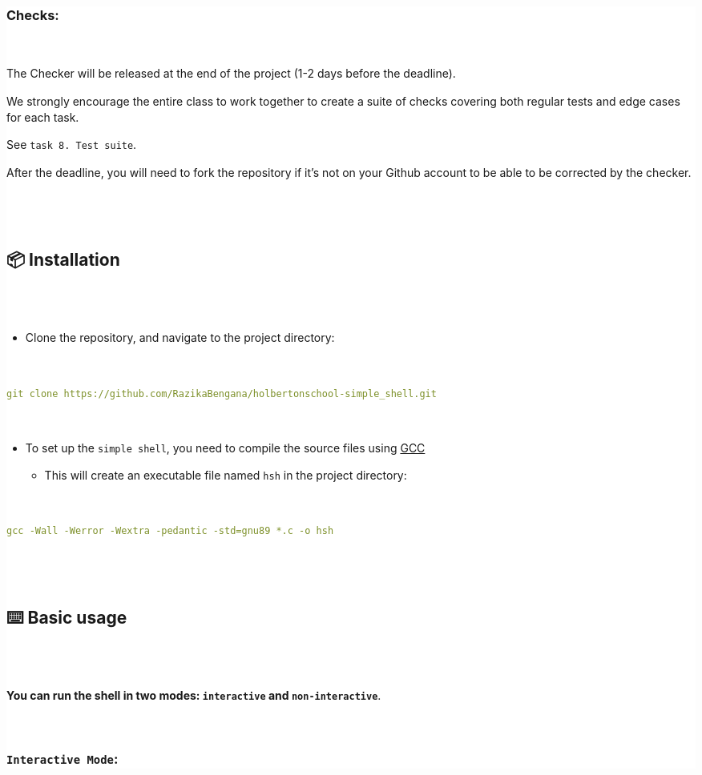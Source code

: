 ### Checks:

<br>

The Checker will be released at the end of the project (1-2 days before the deadline).

We strongly encourage the entire class to work together to create a suite of checks covering both regular tests and edge cases for each task.

See `task 8. Test suite`.

After the deadline, you will need to fork the repository if it’s not on your Github account to be able to be corrected by the checker.

<br>
<br>



## :package: Installation

<br>
<br>

- Clone the repository, and navigate to the project directory:

<br>

```yaml
git clone https://github.com/RazikaBengana/holbertonschool-simple_shell.git
```

<br>

- To set up the `simple shell`, you need to compile the source files using [GCC](https://www.guru99.com/c-gcc-install.html)

    - This will create an executable file named `hsh` in the project directory:

<br>

```yaml
gcc -Wall -Werror -Wextra -pedantic -std=gnu89 *.c -o hsh
```

<br>
<br>



## :keyboard: Basic usage

<br>
<br>

**You can run the shell in two modes: `interactive` and `non-interactive`**.

<br>

### `Interactive Mode`:
